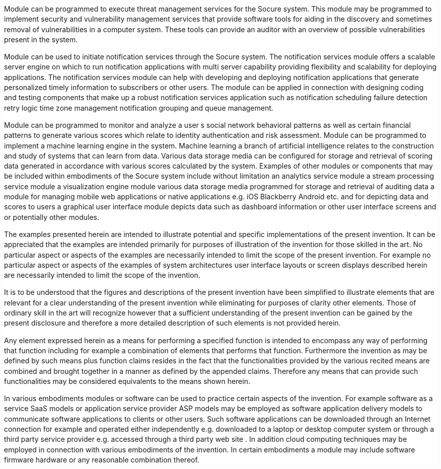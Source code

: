 Module can be programmed to execute threat management services for the Socure system. This module may be programmed to implement security and vulnerability management services that provide software tools for aiding in the discovery and sometimes removal of vulnerabilities in a computer system. These tools can provide an auditor with an overview of possible vulnerabilities present in the system.

Module can be used to initiate notification services through the Socure system. The notification services module offers a scalable server engine on which to run notification applications with multi server capability providing flexibility and scalability for deploying applications. The notification services module can help with developing and deploying notification applications that generate personalized timely information to subscribers or other users. The module can be applied in connection with designing coding and testing components that make up a robust notification services application such as notification scheduling failure detection retry logic time zone management notification grouping and queue management.

Module can be programmed to monitor and analyze a user s social network behavioral patterns as well as certain financial patterns to generate various scores which relate to identity authentication and risk assessment. Module can be programmed to implement a machine learning engine in the system. Machine learning a branch of artificial intelligence relates to the construction and study of systems that can learn from data. Various data storage media can be configured for storage and retrieval of scoring data generated in accordance with various scores calculated by the system. Examples of other modules or components that may be included within embodiments of the Socure system include without limitation an analytics service module a stream processing service module a visualization engine module various data storage media programmed for storage and retrieval of auditing data a module for managing mobile web applications or native applications e.g. iOS Blackberry Android etc. and for depicting data and scores to users a graphical user interface module depicts data such as dashboard information or other user interface screens and or potentially other modules.

The examples presented herein are intended to illustrate potential and specific implementations of the present invention. It can be appreciated that the examples are intended primarily for purposes of illustration of the invention for those skilled in the art. No particular aspect or aspects of the examples are necessarily intended to limit the scope of the present invention. For example no particular aspect or aspects of the examples of system architectures user interface layouts or screen displays described herein are necessarily intended to limit the scope of the invention.

It is to be understood that the figures and descriptions of the present invention have been simplified to illustrate elements that are relevant for a clear understanding of the present invention while eliminating for purposes of clarity other elements. Those of ordinary skill in the art will recognize however that a sufficient understanding of the present invention can be gained by the present disclosure and therefore a more detailed description of such elements is not provided herein.

Any element expressed herein as a means for performing a specified function is intended to encompass any way of performing that function including for example a combination of elements that performs that function. Furthermore the invention as may be defined by such means plus function claims resides in the fact that the functionalities provided by the various recited means are combined and brought together in a manner as defined by the appended claims. Therefore any means that can provide such functionalities may be considered equivalents to the means shown herein.

In various embodiments modules or software can be used to practice certain aspects of the invention. For example software as a service SaaS models or application service provider ASP models may be employed as software application delivery models to communicate software applications to clients or other users. Such software applications can be downloaded through an Internet connection for example and operated either independently e.g. downloaded to a laptop or desktop computer system or through a third party service provider e.g. accessed through a third party web site . In addition cloud computing techniques may be employed in connection with various embodiments of the invention. In certain embodiments a module may include software firmware hardware or any reasonable combination thereof.
